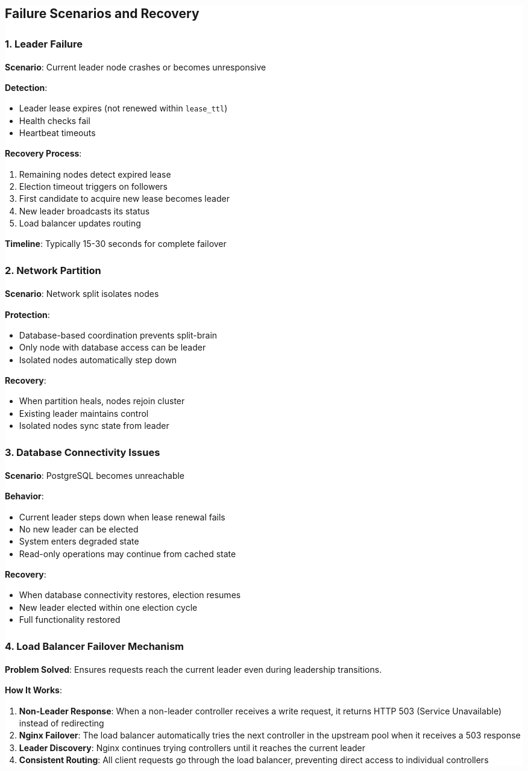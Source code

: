 ## Failure Scenarios and Recovery

### 1. Leader Failure

**Scenario**: Current leader node crashes or becomes unresponsive

**Detection**: 
- Leader lease expires (not renewed within `lease_ttl`)
- Health checks fail
- Heartbeat timeouts

**Recovery Process**:
1. Remaining nodes detect expired lease
2. Election timeout triggers on followers
3. First candidate to acquire new lease becomes leader
4. New leader broadcasts its status
5. Load balancer updates routing

**Timeline**: Typically 15-30 seconds for complete failover

### 2. Network Partition

**Scenario**: Network split isolates nodes

**Protection**: 
- Database-based coordination prevents split-brain
- Only node with database access can be leader
- Isolated nodes automatically step down

**Recovery**: 
- When partition heals, nodes rejoin cluster
- Existing leader maintains control
- Isolated nodes sync state from leader

### 3. Database Connectivity Issues

**Scenario**: PostgreSQL becomes unreachable

**Behavior**:
- Current leader steps down when lease renewal fails
- No new leader can be elected
- System enters degraded state
- Read-only operations may continue from cached state

**Recovery**:
- When database connectivity restores, election resumes
- New leader elected within one election cycle
- Full functionality restored

### 4. Load Balancer Failover Mechanism

**Problem Solved**: Ensures requests reach the current leader even during leadership transitions.

**How It Works**:
1. **Non-Leader Response**: When a non-leader controller receives a write request, it returns HTTP 503 (Service Unavailable) instead of redirecting
2. **Nginx Failover**: The load balancer automatically tries the next controller in the upstream pool when it receives a 503 response
3. **Leader Discovery**: Nginx continues trying controllers until it reaches the current leader
4. **Consistent Routing**: All client requests go through the load balancer, preventing direct access to individual controllers
